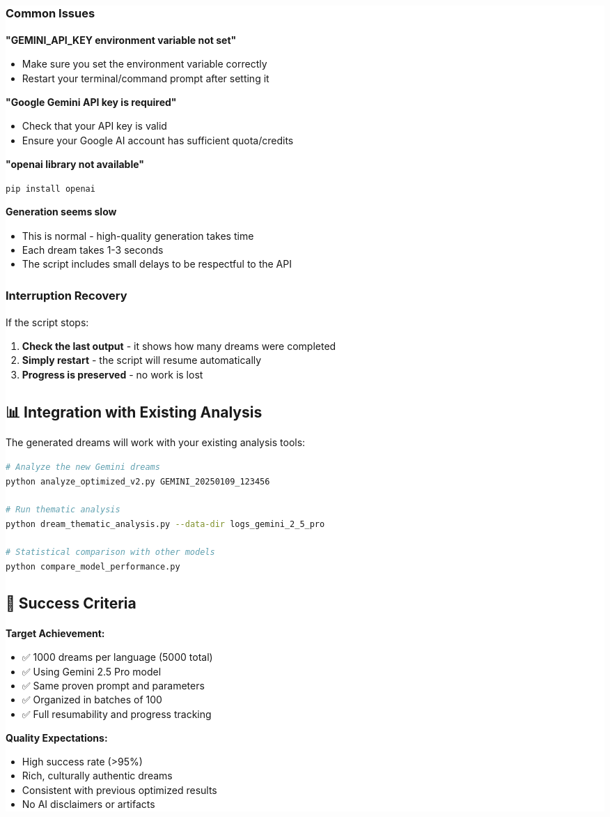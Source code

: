 ### Common Issues

**"GEMINI_API_KEY environment variable not set"**
- Make sure you set the environment variable correctly
- Restart your terminal/command prompt after setting it

**"Google Gemini API key is required"**
- Check that your API key is valid
- Ensure your Google AI account has sufficient quota/credits

**"openai library not available"**
```bash
pip install openai
```

**Generation seems slow**
- This is normal - high-quality generation takes time
- Each dream takes 1-3 seconds
- The script includes small delays to be respectful to the API

### Interruption Recovery
If the script stops:
1. **Check the last output** - it shows how many dreams were completed
2. **Simply restart** - the script will resume automatically
3. **Progress is preserved** - no work is lost

## 📊 Integration with Existing Analysis

The generated dreams will work with your existing analysis tools:

```bash
# Analyze the new Gemini dreams
python analyze_optimized_v2.py GEMINI_20250109_123456

# Run thematic analysis
python dream_thematic_analysis.py --data-dir logs_gemini_2_5_pro

# Statistical comparison with other models
python compare_model_performance.py
```

## 🎯 Success Criteria

**Target Achievement:**
- ✅ 1000 dreams per language (5000 total)
- ✅ Using Gemini 2.5 Pro model
- ✅ Same proven prompt and parameters
- ✅ Organized in batches of 100
- ✅ Full resumability and progress tracking

**Quality Expectations:**
- High success rate (>95%)
- Rich, culturally authentic dreams
- Consistent with previous optimized results
- No AI disclaimers or artifacts
